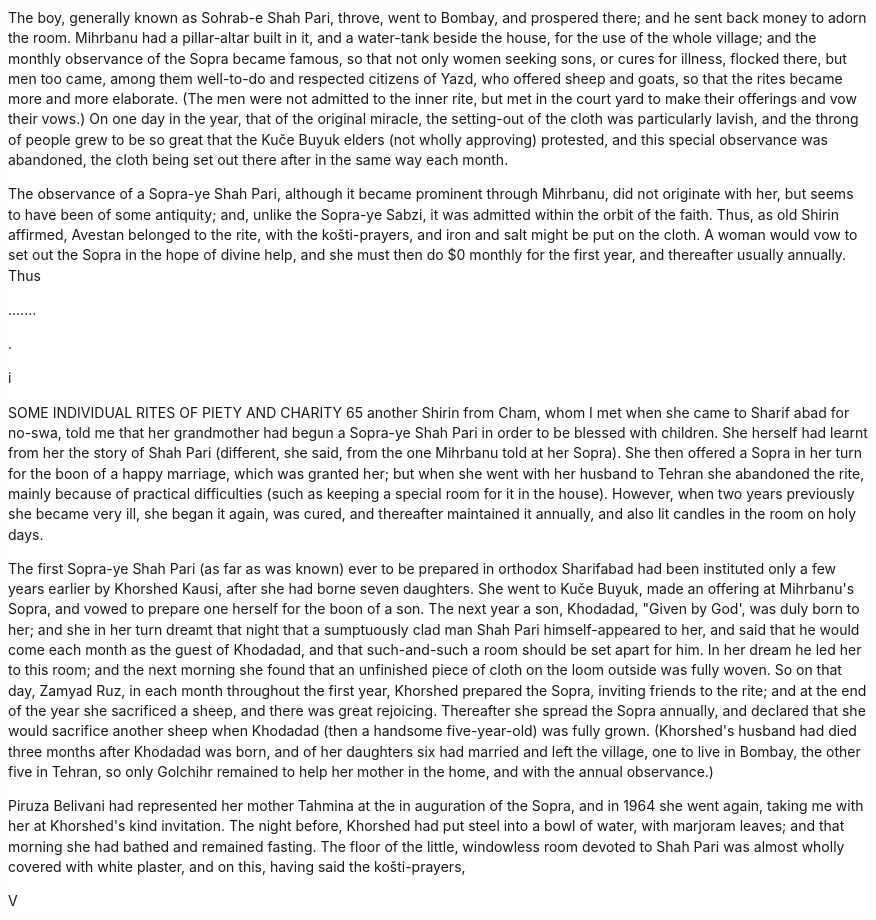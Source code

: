 The boy, generally known as Sohrab-e Shah Pari, throve, went to Bombay, and prospered there; and he sent back money to adorn the room. Mihrbanu had a pillar-altar built in it, and a water-tank beside the house, for the use of the whole village; and the monthly observance of the Sopra became famous, so that not only women seeking sons, or cures for illness, flocked there, but men too came, among them well-to-do and respected citizens of Yazd, who offered sheep and goats, so that the rites became more and more elaborate. (The men were not admitted to the inner rite, but met in the court yard to make their offerings and vow their vows.) On one day in the year, that of the original miracle, the setting-out of the cloth was particularly lavish, and the throng of people grew to be so great that the Kuče Buyuk elders (not wholly approving) protested, and this special observance was abandoned, the cloth being set out there after in the same way each month.

The observance of a Sopra-ye Shah Pari, although it became prominent through Mihrbanu, did not originate with her, but seems to have been of some antiquity; and, unlike the Sopra-ye Sabzi, it was admitted within the orbit of the faith. Thus, as old Shirin affirmed, Avestan belonged to the rite, with the košti-prayers, and iron and salt might be put on the cloth. A woman would vow to set out the Sopra in the hope of divine help, and she must then do $0 monthly for the first year, and thereafter usually annually. Thus

.......

.

i

SOME INDIVIDUAL RITES OF PIETY AND CHARITY 65 another Shirin from Cham, whom I met when she came to Sharif abad for no-swa, told me that her grandmother had begun a Sopra-ye Shah Pari in order to be blessed with children. She herself had learnt from her the story of Shah Pari (different, she said, from the one Mihrbanu told at her Sopra). She then offered a Sopra in her turn for the boon of a happy marriage, which was granted her; but when she went with her husband to Tehran she abandoned the rite, mainly because of practical difficulties (such as keeping a special room for it in the house). However, when two years previously she became very ill, she began it again, was cured, and thereafter maintained it annually, and also lit candles in the room on holy days.

The first Sopra-ye Shah Pari (as far as was known) ever to be prepared in orthodox Sharifabad had been instituted only a few years earlier by Khorshed Kausi, after she had borne seven daughters. She went to Kuče Buyuk, made an offering at Mihrbanu's Sopra, and vowed to prepare one herself for the boon of a son. The next year a son, Khodadad, "Given by God', was duly born to her; and she in her turn dreamt that night that a sumptuously clad man Shah Pari himself-appeared to her, and said that he would come each month as the guest of Khodadad, and that such-and-such a room should be set apart for him. In her dream he led her to this room; and the next morning she found that an unfinished piece of cloth on the loom outside was fully woven. So on that day, Zamyad Ruz, in each month throughout the first year, Khorshed prepared the Sopra, inviting friends to the rite; and at the end of the year she sacrificed a sheep, and there was great rejoicing. Thereafter she spread the Sopra annually, and declared that she would sacrifice another sheep when Khodadad (then a handsome five-year-old) was fully grown. (Khorshed's husband had died three months after Khodadad was born, and of her daughters six had married and left the village, one to live in Bombay, the other five in Tehran, so only Golchihr remained to help her mother in the home, and with the annual observance.)

Piruza Belivani had represented her mother Tahmina at the in auguration of the Sopra, and in 1964 she went again, taking me with her at Khorshed's kind invitation. The night before, Khorshed had put steel into a bowl of water, with marjoram leaves; and that morning she had bathed and remained fasting. The floor of the little, windowless room devoted to Shah Pari was almost wholly covered with white plaster, and on this, having said the košti-prayers,

V
